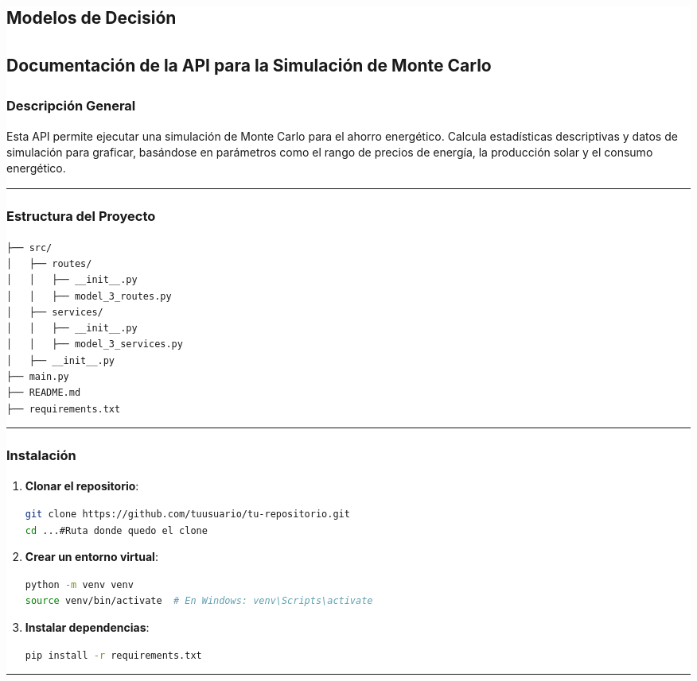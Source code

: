 ## Modelos de Decisión

## Documentación de la API para la Simulación de Monte Carlo

### Descripción General

Esta API permite ejecutar una simulación de Monte Carlo para el ahorro energético. Calcula estadísticas descriptivas y datos de simulación para graficar, basándose en parámetros como el rango de precios de energía, la producción solar y el consumo energético.

---

### Estructura del Proyecto

```
├── src/
│   ├── routes/
│   │   ├── __init__.py
│   │   ├── model_3_routes.py
│   ├── services/
│   │   ├── __init__.py
│   │   ├── model_3_services.py
│   ├── __init__.py
├── main.py
├── README.md
├── requirements.txt
```

---

### Instalación

1. **Clonar el repositorio**:

   ```bash
   git clone https://github.com/tuusuario/tu-repositorio.git
   cd ...#Ruta donde quedo el clone
   ```

2. **Crear un entorno virtual**:

   ```bash
   python -m venv venv
   source venv/bin/activate  # En Windows: venv\Scripts\activate
   ```

3. **Instalar dependencias**:

   ```bash
   pip install -r requirements.txt
   ```

---
